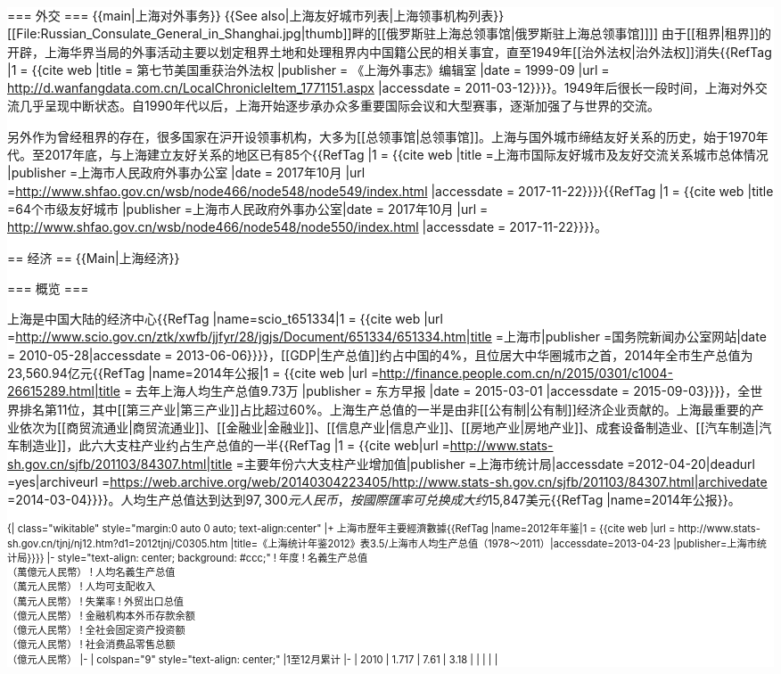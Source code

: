 === 外交 ===
{{main|上海对外事务}}
{{See also|上海友好城市列表|上海领事机构列表}}
[[File:Russian_Consulate_General_in_Shanghai.jpg|thumb]]畔的[[俄罗斯驻上海总领事馆|俄罗斯驻上海总领事馆]]]]
由于[[租界|租界]]的开辟，上海华界当局的外事活动主要以划定租界土地和处理租界内中国籍公民的相关事宜，直至1949年[[治外法权|治外法权]]消失{{RefTag |1 = {{cite web |title = 第七节美国重获治外法权  |publisher = 《上海外事志》编辑室 |date = 1999-09 |url = http://d.wanfangdata.com.cn/LocalChronicleItem_1771151.aspx |accessdate = 2011-03-12}}}}。1949年后很长一段时间，上海对外交流几乎呈现中断状态。自1990年代以后，上海开始逐步承办众多重要国际会议和大型赛事，逐渐加强了与世界的交流。

另外作为曾经租界的存在，很多国家在沪开设领事机构，大多为[[总领事馆|总领事馆]]。上海与国外城市缔结友好关系的历史，始于1970年代。至2017年底，与上海建立友好关系的地区已有85个{{RefTag |1 = {{cite web |title =上海市国际友好城市及友好交流关系城市总体情况 |publisher =上海市人民政府外事办公室 |date = 2017年10月 |url =http://www.shfao.gov.cn/wsb/node466/node548/node549/index.html  |accessdate = 2017-11-22}}}}{{RefTag |1 = {{cite web |title =64个市级友好城市 |publisher =上海市人民政府外事办公室|date = 2017年10月 |url = http://www.shfao.gov.cn/wsb/node466/node548/node550/index.html |accessdate = 2017-11-22}}}}。

== 经济 ==
{{Main|上海经济}}

=== 概览 ===

上海是中国大陆的经济中心{{RefTag |name=scio_t651334|1 = {{cite web |url =http://www.scio.gov.cn/ztk/xwfb/jjfyr/28/jgjs/Document/651334/651334.htm|title =上海市|publisher =国务院新闻办公室网站|date = 2010-05-28|accessdate = 2013-06-06}}}}，[[GDP|生产总值]]约占中国的4%，且位居大中华圈城市之首，2014年全市生产总值为23,560.94亿元{{RefTag |name=2014年公报|1 = {{cite web |url =http://finance.people.com.cn/n/2015/0301/c1004-26615289.html|title = 去年上海人均生产总值9.73万 |publisher = 东方早报 |date = 2015-03-01 |accessdate = 2015-09-03}}}}，全世界排名第11位，其中[[第三产业|第三产业]]占比超过60%。上海生产总值的一半是由非[[公有制|公有制]]经济企业贡献的。上海最重要的产业依次为[[商贸流通业|商贸流通业]]、[[金融业|金融业]]、[[信息产业|信息产业]]、[[房地产业|房地产业]]、成套设备制造业、[[汽车制造|汽车制造业]]，此六大支柱产业约占生产总值的一半{{RefTag |1 = {{cite web|url =http://www.stats-sh.gov.cn/sjfb/201103/84307.html|title =主要年份六大支柱产业增加值|publisher =上海市统计局|accessdate =2012-04-20|deadurl =yes|archiveurl =https://web.archive.org/web/20140304223405/http://www.stats-sh.gov.cn/sjfb/201103/84307.html|archivedate =2014-03-04}}}}。人均生产总值达到达到$97,300元人民币，按國際匯率可兑换成大约$15,847美元{{RefTag |name=2014年公报}}。

<div style="font-size:80%;">
{| class="wikitable" style="margin:0 auto 0 auto; text-align:center"
|+ 上海市歷年主要經濟數據{{RefTag |name=2012年年鉴|1 = {{cite web |url = http://www.stats-sh.gov.cn/tjnj/nj12.htm?d1=2012tjnj/C0305.htm |title=《上海统计年鉴2012》表3.5/上海市人均生产总值（1978～2011）|accessdate=2013-04-23 |publisher=上海市统计局}}}}
|-  style="text-align: center; background: #ccc;"
! 年度
! 名義生产总值<br>（萬億元人民幣）
! 人均名義生产总值<br>（萬元人民幣）
! 人均可支配收入<br>（萬元人民幣）
! 失業率
! 外贸出口总值<br>（億元人民幣）
! 金融机构本外币存款余额<br>（億元人民幣）
! 全社会固定资产投资额<br>（億元人民幣）
! 社会消费品零售总额<br>（億元人民幣）
|-
| colspan="9" style="text-align: center;" |1至12月累计
|-
| 2010
| 1.717
| 7.61
| 3.18
|
|
|
|
|